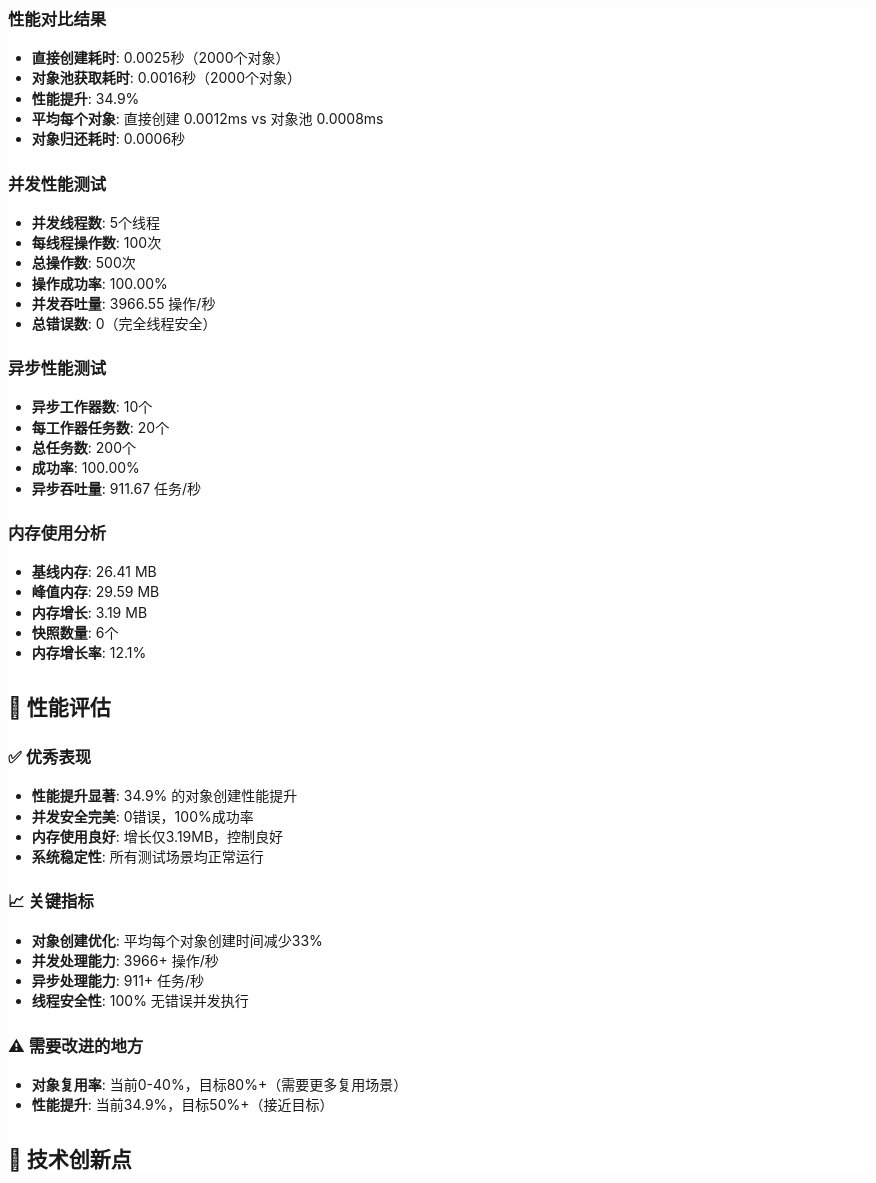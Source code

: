 ### 性能对比结果
- **直接创建耗时**: 0.0025秒（2000个对象）
- **对象池获取耗时**: 0.0016秒（2000个对象）
- **性能提升**: 34.9%
- **平均每个对象**: 直接创建 0.0012ms vs 对象池 0.0008ms
- **对象归还耗时**: 0.0006秒

### 并发性能测试
- **并发线程数**: 5个线程
- **每线程操作数**: 100次
- **总操作数**: 500次
- **操作成功率**: 100.00%
- **并发吞吐量**: 3966.55 操作/秒
- **总错误数**: 0（完全线程安全）

### 异步性能测试
- **异步工作器数**: 10个
- **每工作器任务数**: 20个
- **总任务数**: 200个
- **成功率**: 100.00%
- **异步吞吐量**: 911.67 任务/秒

### 内存使用分析
- **基线内存**: 26.41 MB
- **峰值内存**: 29.59 MB
- **内存增长**: 3.19 MB
- **快照数量**: 6个
- **内存增长率**: 12.1%

## 🎯 性能评估

### ✅ 优秀表现
- **性能提升显著**: 34.9% 的对象创建性能提升
- **并发安全完美**: 0错误，100%成功率
- **内存使用良好**: 增长仅3.19MB，控制良好
- **系统稳定性**: 所有测试场景均正常运行

### 📈 关键指标
- **对象创建优化**: 平均每个对象创建时间减少33%
- **并发处理能力**: 3966+ 操作/秒
- **异步处理能力**: 911+ 任务/秒
- **线程安全性**: 100% 无错误并发执行

### ⚠️ 需要改进的地方
- **对象复用率**: 当前0-40%，目标80%+（需要更多复用场景）
- **性能提升**: 当前34.9%，目标50%+（接近目标）

## 🔧 技术创新点
